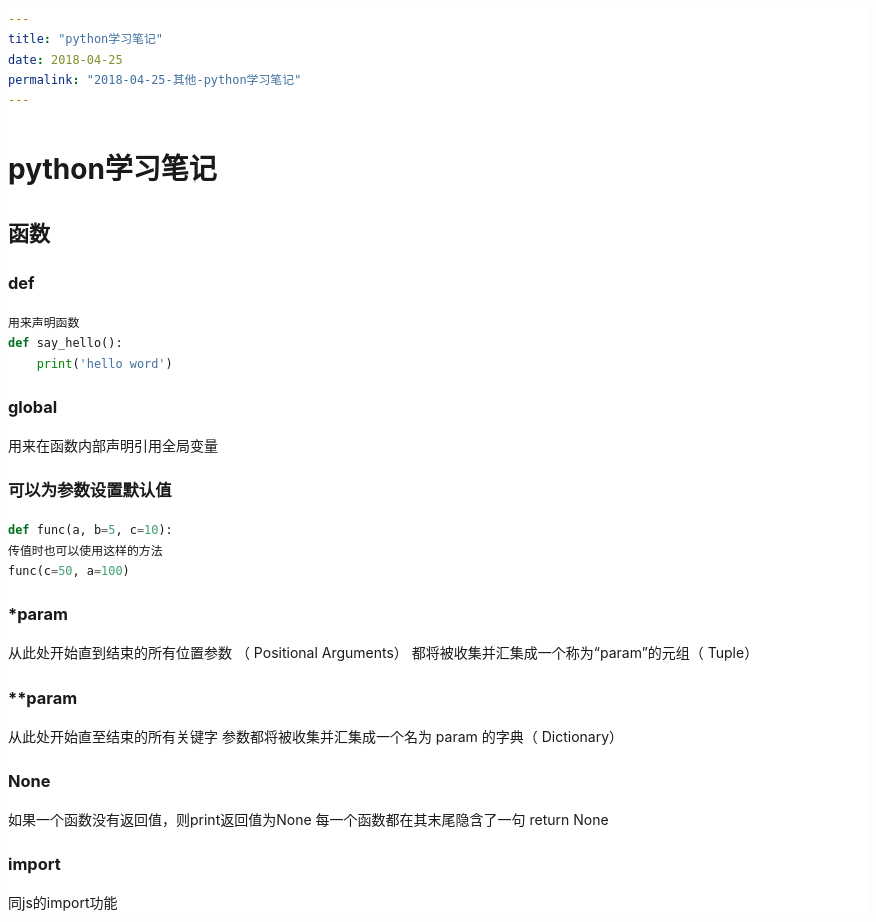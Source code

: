 ```yaml
---
title: "python学习笔记"
date: 2018-04-25
permalink: "2018-04-25-其他-python学习笔记"
---
```



# python学习笔记

## 函数

### def

```python
用来声明函数
def say_hello():
	print('hello word')
```

### global

用来在函数内部声明引用全局变量

### 可以为参数设置默认值

```python
def func(a, b=5, c=10):
传值时也可以使用这样的方法
func(c=50, a=100)
```

### *param 

从此处开始直到结束的所有位置参数
（ Positional Arguments） 都将被收集并汇集成一个称为“param”的元组（ Tuple） 

### **param

从此处开始直至结束的所有关键字
参数都将被收集并汇集成一个名为 param 的字典（ Dictionary）

### None

如果一个函数没有返回值，则print返回值为None
每一个函数都在其末尾隐含了一句 return None

### import

同js的import功能
